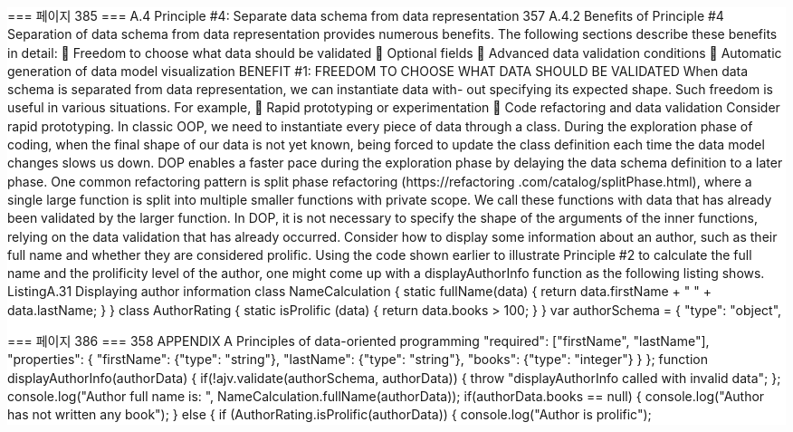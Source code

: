 === 페이지 385 ===
A.4 Principle #4: Separate data schema from data representation 357
A.4.2 Benefits of Principle #4
Separation of data schema from data representation provides numerous benefits. The
following sections describe these benefits in detail:
 Freedom to choose what data should be validated
 Optional fields
 Advanced data validation conditions
 Automatic generation of data model visualization
BENEFIT #1: FREEDOM TO CHOOSE WHAT DATA SHOULD BE VALIDATED
When data schema is separated from data representation, we can instantiate data with-
out specifying its expected shape. Such freedom is useful in various situations. For
example,
 Rapid prototyping or experimentation
 Code refactoring and data validation
Consider rapid prototyping. In classic OOP, we need to instantiate every piece of data
through a class. During the exploration phase of coding, when the final shape of our
data is not yet known, being forced to update the class definition each time the data
model changes slows us down. DOP enables a faster pace during the exploration
phase by delaying the data schema definition to a later phase.
One common refactoring pattern is split phase refactoring (https://refactoring
.com/catalog/splitPhase.html), where a single large function is split into multiple
smaller functions with private scope. We call these functions with data that has already
been validated by the larger function. In DOP, it is not necessary to specify the shape
of the arguments of the inner functions, relying on the data validation that has
already occurred.
Consider how to display some information about an author, such as their full name
and whether they are considered prolific. Using the code shown earlier to illustrate
Principle #2 to calculate the full name and the prolificity level of the author, one
might come up with a displayAuthorInfo function as the following listing shows.
ListingA.31 Displaying author information
class NameCalculation {
static fullName(data) {
return data.firstName + " " + data.lastName;
}
}
class AuthorRating {
static isProlific (data) {
return data.books > 100;
}
}
var authorSchema = {
"type": "object",

=== 페이지 386 ===
358 APPENDIX A Principles of data-oriented programming
"required": ["firstName", "lastName"],
"properties": {
"firstName": {"type": "string"},
"lastName": {"type": "string"},
"books": {"type": "integer"}
}
};
function displayAuthorInfo(authorData) {
if(!ajv.validate(authorSchema, authorData)) {
throw "displayAuthorInfo called with invalid data";
};
console.log("Author full name is: ",
NameCalculation.fullName(authorData));
if(authorData.books == null) {
console.log("Author has not written any book");
} else {
if (AuthorRating.isProlific(authorData)) {
console.log("Author is prolific");